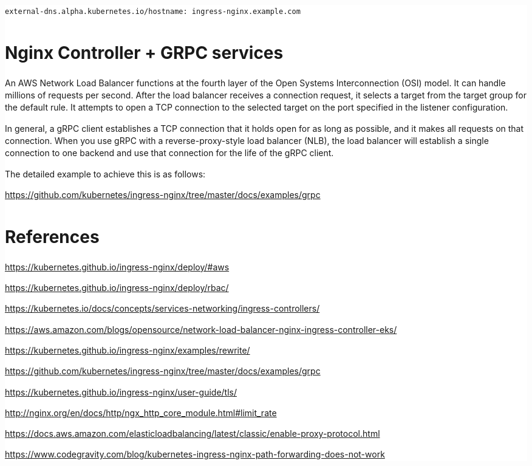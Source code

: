 ```
external-dns.alpha.kubernetes.io/hostname: ingress-nginx.example.com
```

# Nginx Controller + GRPC services

An AWS Network Load Balancer functions at the fourth layer of the Open Systems Interconnection (OSI) model. It can handle millions of requests per second. After the load balancer receives a connection request, it selects a target from the target group for the default rule. It attempts to open a TCP connection to the selected target on the port specified in the listener configuration.

In general, a gRPC client establishes a TCP connection that it holds open for as long as possible, and it makes all requests on that connection. When you use gRPC with a reverse-proxy-style load balancer (NLB), the load balancer will establish a single connection to one backend and use that connection for the life of the gRPC client.

The detailed example to achieve this is as follows:

https://github.com/kubernetes/ingress-nginx/tree/master/docs/examples/grpc

# References

https://kubernetes.github.io/ingress-nginx/deploy/#aws

https://kubernetes.github.io/ingress-nginx/deploy/rbac/

https://kubernetes.io/docs/concepts/services-networking/ingress-controllers/

https://aws.amazon.com/blogs/opensource/network-load-balancer-nginx-ingress-controller-eks/

https://kubernetes.github.io/ingress-nginx/examples/rewrite/

https://github.com/kubernetes/ingress-nginx/tree/master/docs/examples/grpc

https://kubernetes.github.io/ingress-nginx/user-guide/tls/

http://nginx.org/en/docs/http/ngx_http_core_module.html#limit_rate

https://docs.aws.amazon.com/elasticloadbalancing/latest/classic/enable-proxy-protocol.html

https://www.codegravity.com/blog/kubernetes-ingress-nginx-path-forwarding-does-not-work
